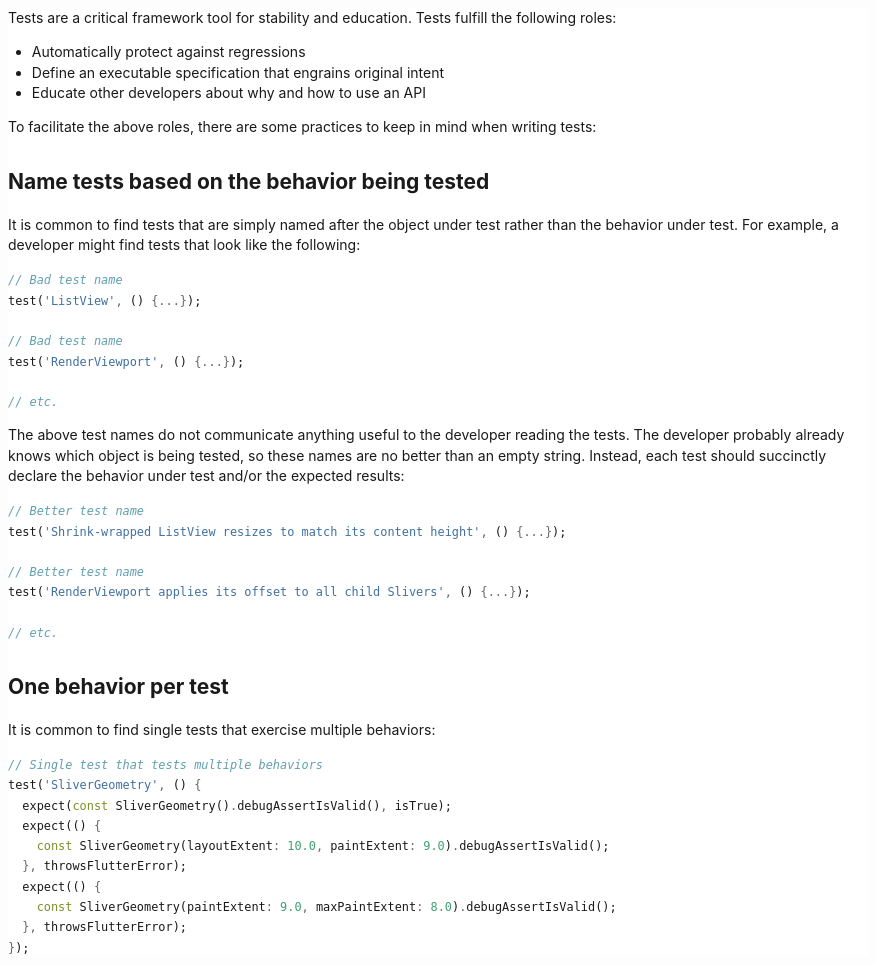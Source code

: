 Tests are a critical framework tool for stability and education. Tests fulfill
the following roles:

- Automatically protect against regressions
- Define an executable specification that engrains original intent
- Educate other developers about why and how to use an API

To facilitate the above roles, there are some practices to keep in mind when
writing tests:

## Name tests based on the behavior being tested

It is common to find tests that are simply named after the object under test
rather than the behavior under test. For example, a developer might find tests
that look like the following:

```dart
// Bad test name
test('ListView', () {...});

// Bad test name
test('RenderViewport', () {...});

// etc.
```

The above test names do not communicate anything useful to the developer reading
the tests. The developer probably already knows which object is being tested, so
these names are no better than an empty string. Instead, each test should
succinctly declare the behavior under test and/or the expected results:

```dart
// Better test name
test('Shrink-wrapped ListView resizes to match its content height', () {...});

// Better test name
test('RenderViewport applies its offset to all child Slivers', () {...});

// etc.
```

## One behavior per test

It is common to find single tests that exercise multiple behaviors:

```dart
// Single test that tests multiple behaviors
test('SliverGeometry', () {
  expect(const SliverGeometry().debugAssertIsValid(), isTrue);
  expect(() {
    const SliverGeometry(layoutExtent: 10.0, paintExtent: 9.0).debugAssertIsValid();
  }, throwsFlutterError);
  expect(() {
    const SliverGeometry(paintExtent: 9.0, maxPaintExtent: 8.0).debugAssertIsValid();
  }, throwsFlutterError);
});
```
